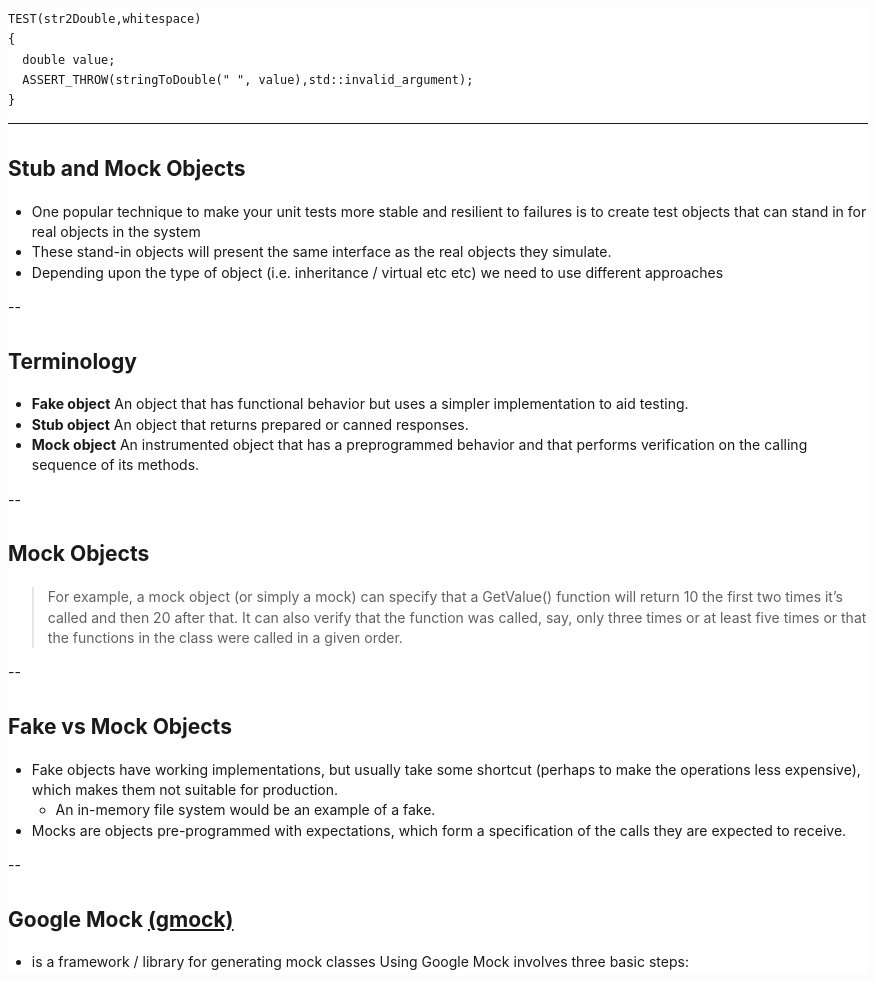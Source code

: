 ```
TEST(str2Double,whitespace)
{
  double value;
  ASSERT_THROW(stringToDouble(" ", value),std::invalid_argument);
}
```



---

## Stub and Mock Objects
- One popular technique to make your unit tests more stable and resilient to failures is to create test objects that can stand in for real objects in the system
- These stand-in objects will present the same interface as the real objects they simulate.
- Depending upon the type of object (i.e. inheritance / virtual etc etc) we need to use different approaches

--

## Terminology
- **Fake object** An object that has functional behavior but uses a simpler implementation to aid testing.
- **Stub object** An object that returns prepared or canned responses.
- **Mock object** An instrumented object that has a preprogrammed behavior and that performs verification on the calling sequence of its methods. 

--

## Mock Objects

> For example, a mock object (or simply a mock) can specify that a GetValue() function will return 10 the first two times it’s called and then 20 after that. It can also verify that the function was called, say, only three times or at least five times or that the functions in the class were called in a given order.

--

## Fake vs Mock Objects

- Fake objects have working implementations, but usually take some shortcut (perhaps to make the operations less expensive), which makes them not suitable for production. 
  - An in-memory file system would be an example of a fake.
- Mocks are objects pre-programmed with expectations, which form a specification of the calls they are expected to receive.

--

## Google Mock [(gmock)](https://github.com/google/googletest/blob/master/googlemock/docs/ForDummies.md)
- is a framework / library for generating mock classes
Using Google Mock involves three basic steps:
